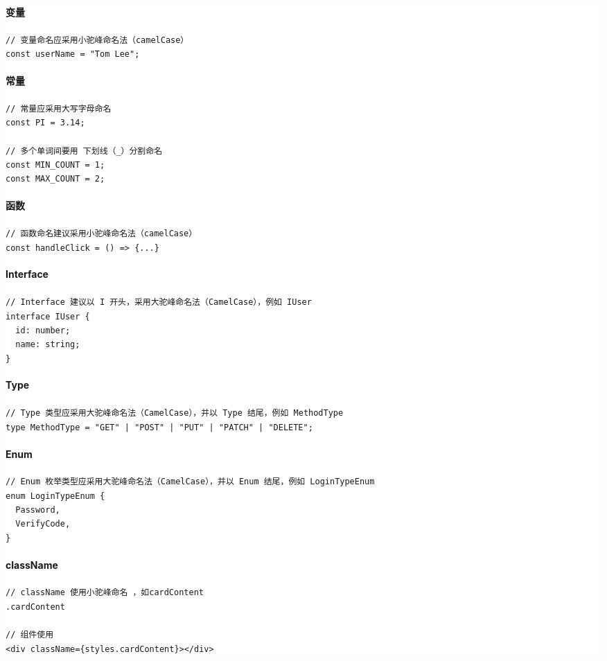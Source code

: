 #### 变量

```tsx
// 变量命名应采用小驼峰命名法（camelCase）
const userName = "Tom Lee";
```

#### 常量

```tsx
// 常量应采用大写字母命名
const PI = 3.14;

// 多个单词间要用 下划线（_）分割命名
const MIN_COUNT = 1;
const MAX_COUNT = 2;
```

#### 函数

```tsx
// 函数命名建议采用小驼峰命名法（camelCase）
const handleClick = () => {...}
```

#### Interface

```tsx
// Interface 建议以 I 开头，采用大驼峰命名法（CamelCase），例如 IUser
interface IUser {
  id: number;
  name: string;
}
```

#### Type

```tsx
// Type 类型应采用大驼峰命名法（CamelCase），并以 Type 结尾，例如 MethodType
type MethodType = "GET" | "POST" | "PUT" | "PATCH" | "DELETE";
```

#### Enum

```tsx
// Enum 枚举类型应采用大驼峰命名法（CamelCase），并以 Enum 结尾，例如 LoginTypeEnum
enum LoginTypeEnum {
  Password,
  VerifyCode,
}
```

#### className

```tsx
// className 使用小驼峰命名 ，如cardContent
.cardContent

// 组件使用
<div className={styles.cardContent}></div>
```
